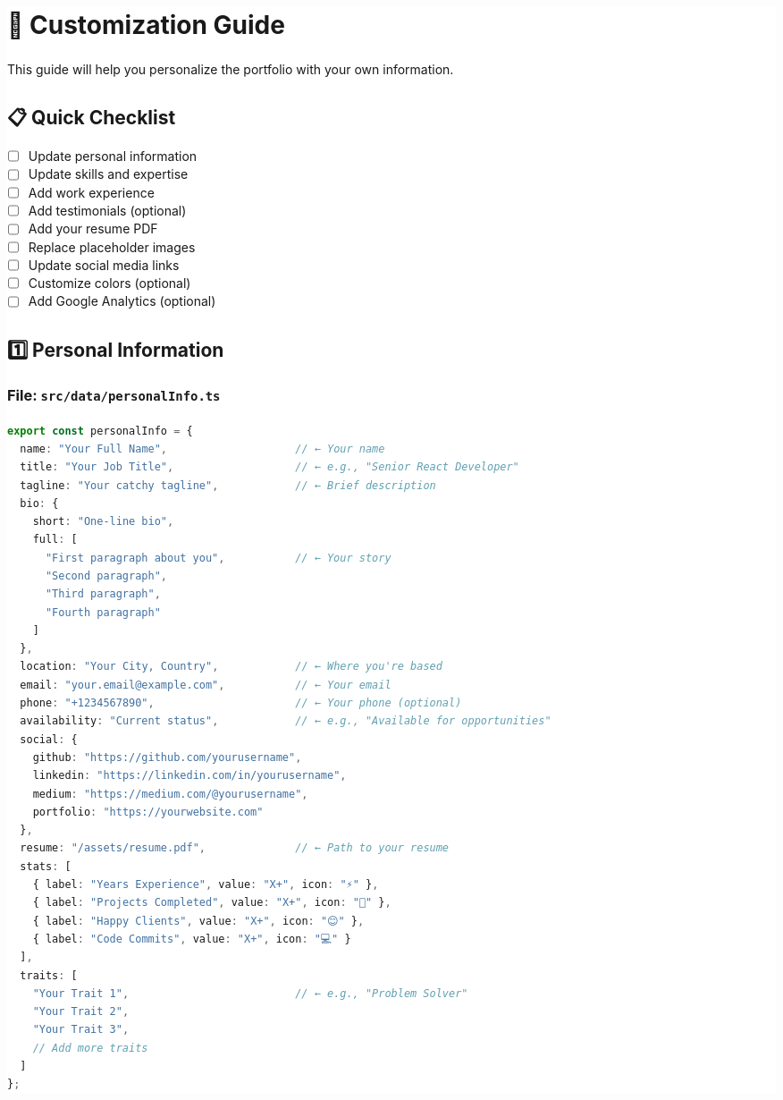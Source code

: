 # 🎨 Customization Guide

This guide will help you personalize the portfolio with your own information.

## 📋 Quick Checklist

- [ ] Update personal information
- [ ] Update skills and expertise
- [ ] Add work experience
- [ ] Add testimonials (optional)
- [ ] Add your resume PDF
- [ ] Replace placeholder images
- [ ] Update social media links
- [ ] Customize colors (optional)
- [ ] Add Google Analytics (optional)

## 1️⃣ Personal Information

### File: `src/data/personalInfo.ts`

```typescript
export const personalInfo = {
  name: "Your Full Name",                    // ← Your name
  title: "Your Job Title",                   // ← e.g., "Senior React Developer"
  tagline: "Your catchy tagline",            // ← Brief description
  bio: {
    short: "One-line bio",
    full: [
      "First paragraph about you",           // ← Your story
      "Second paragraph",
      "Third paragraph",
      "Fourth paragraph"
    ]
  },
  location: "Your City, Country",            // ← Where you're based
  email: "your.email@example.com",           // ← Your email
  phone: "+1234567890",                      // ← Your phone (optional)
  availability: "Current status",            // ← e.g., "Available for opportunities"
  social: {
    github: "https://github.com/yourusername",
    linkedin: "https://linkedin.com/in/yourusername",
    medium: "https://medium.com/@yourusername",
    portfolio: "https://yourwebsite.com"
  },
  resume: "/assets/resume.pdf",              // ← Path to your resume
  stats: [
    { label: "Years Experience", value: "X+", icon: "⚡" },
    { label: "Projects Completed", value: "X+", icon: "🚀" },
    { label: "Happy Clients", value: "X+", icon: "😊" },
    { label: "Code Commits", value: "X+", icon: "💻" }
  ],
  traits: [
    "Your Trait 1",                          // ← e.g., "Problem Solver"
    "Your Trait 2",
    "Your Trait 3",
    // Add more traits
  ]
};
```
